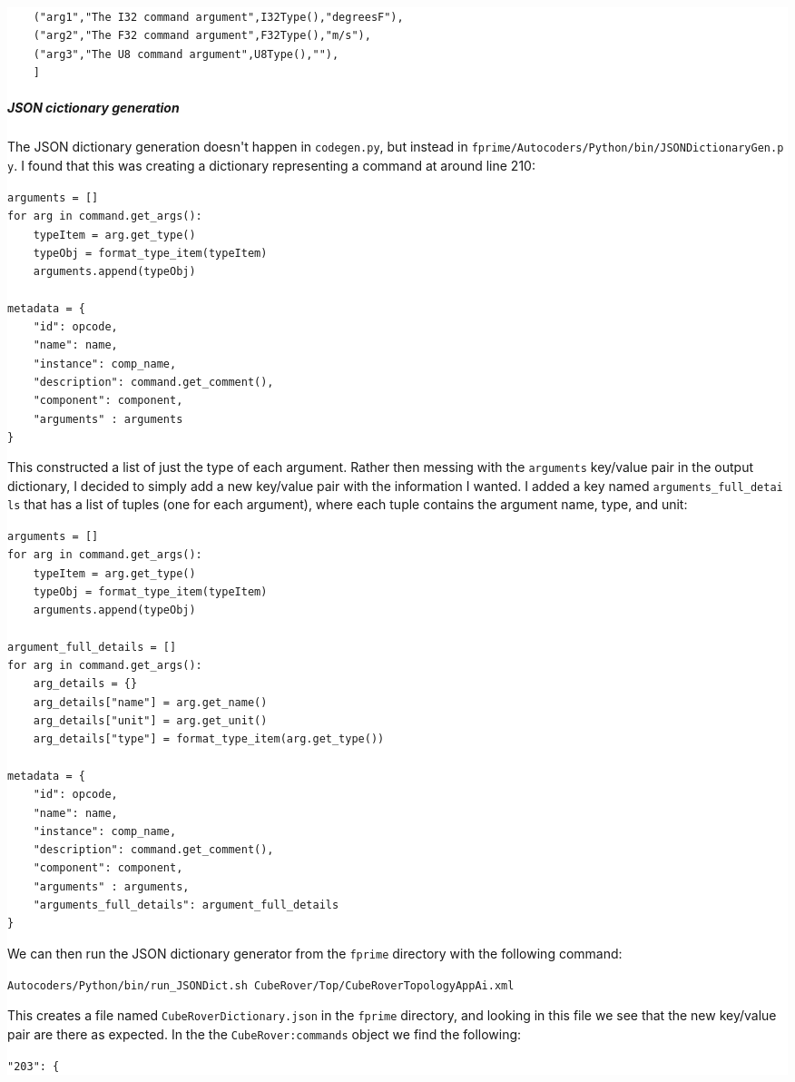 ```
    ("arg1","The I32 command argument",I32Type(),"degreesF"),
    ("arg2","The F32 command argument",F32Type(),"m/s"),
    ("arg3","The U8 command argument",U8Type(),""),
    ]
```

##### JSON cictionary generation
The JSON dictionary generation doesn't happen in `codegen.py`, but instead in `fprime/Autocoders/Python/bin/JSONDictionaryGen.py`. I found that this was creating a dictionary representing a command at around line 210:
```
arguments = []
for arg in command.get_args():
    typeItem = arg.get_type()
    typeObj = format_type_item(typeItem)
    arguments.append(typeObj)

metadata = {
    "id": opcode,
    "name": name,
    "instance": comp_name,
    "description": command.get_comment(),
    "component": component,
    "arguments" : arguments
}
```
This constructed a list of just the type of each argument. Rather then messing with the `arguments` key/value pair in the output dictionary, I decided to simply add a new key/value pair with the information I wanted. I added a key named `arguments_full_details` that has a list of tuples (one for each argument), where each tuple contains the argument name, type, and unit:
```
arguments = []
for arg in command.get_args():
    typeItem = arg.get_type()
    typeObj = format_type_item(typeItem)
    arguments.append(typeObj)

argument_full_details = []
for arg in command.get_args():
    arg_details = {}
    arg_details["name"] = arg.get_name()
    arg_details["unit"] = arg.get_unit()
    arg_details["type"] = format_type_item(arg.get_type())

metadata = {
    "id": opcode,
    "name": name,
    "instance": comp_name,
    "description": command.get_comment(),
    "component": component,
    "arguments" : arguments,
    "arguments_full_details": argument_full_details
}
```
We can then run the JSON dictionary generator from the `fprime` directory with the following command:
```
Autocoders/Python/bin/run_JSONDict.sh CubeRover/Top/CubeRoverTopologyAppAi.xml
```
This creates a file named `CubeRoverDictionary.json` in the `fprime` directory, and looking in this file we see that the new key/value pair are there as expected. In the the `CubeRover:commands` object we find the following:
```
"203": {
```